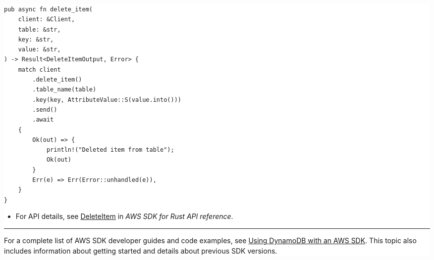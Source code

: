 
```
pub async fn delete_item(
    client: &Client,
    table: &str,
    key: &str,
    value: &str,
) -> Result<DeleteItemOutput, Error> {
    match client
        .delete_item()
        .table_name(table)
        .key(key, AttributeValue::S(value.into()))
        .send()
        .await
    {
        Ok(out) => {
            println!("Deleted item from table");
            Ok(out)
        }
        Err(e) => Err(Error::unhandled(e)),
    }
}
```
+  For API details, see [DeleteItem](https://docs.rs/releases/search?query=aws-sdk) in *AWS SDK for Rust API reference*\. 

------

For a complete list of AWS SDK developer guides and code examples, see [Using DynamoDB with an AWS SDK](sdk-general-information-section.md)\. This topic also includes information about getting started and details about previous SDK versions\.